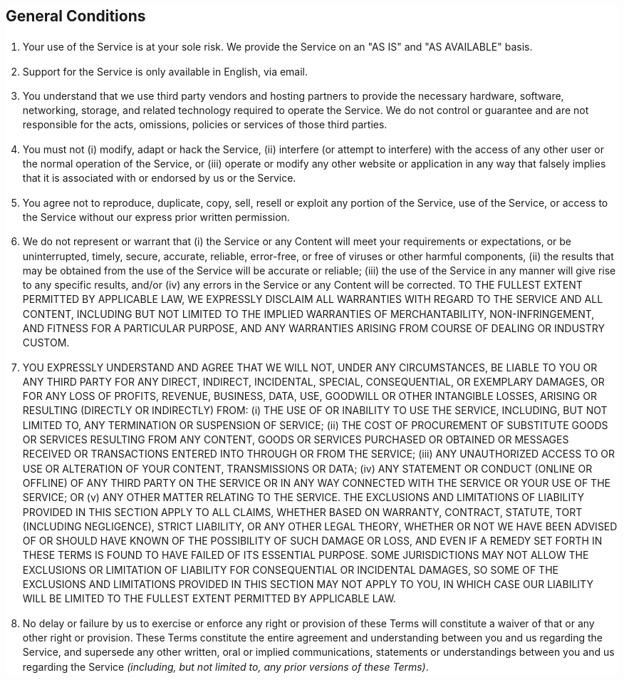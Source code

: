 ## General Conditions

1.  Your use of the Service is at your sole risk. We provide the Service on an "AS IS" and "AS AVAILABLE" basis.

2.  Support for the Service is only available in English, via email.

3.  You understand that we use third party vendors and hosting partners to provide the necessary hardware, software, networking, storage, and related technology required to operate the Service. We do not control or guarantee and are not responsible for the acts, omissions, policies or services of those third parties.

4.  You must not (i) modify, adapt or hack the Service, (ii) interfere (or attempt to interfere) with the access of any other user or the normal operation of the Service, or (iii) operate or modify any other website or application in any way that falsely implies that it is associated with or endorsed by us or the Service.

5.  You agree not to reproduce, duplicate, copy, sell, resell or exploit any portion of the Service, use of the Service, or access to the Service without our express prior written permission.

6.  We do not represent or warrant that (i) the Service or any Content will meet your requirements or expectations, or be uninterrupted, timely, secure, accurate, reliable, error-free, or free of viruses or other harmful components, (ii) the results that may be obtained from the use of the Service will be accurate or reliable; (iii) the use of the Service in any manner will give rise to any specific results, and/or (iv) any errors in the Service or any Content will be corrected. TO THE FULLEST EXTENT PERMITTED BY APPLICABLE LAW, WE EXPRESSLY DISCLAIM ALL WARRANTIES WITH REGARD TO THE SERVICE AND ALL CONTENT, INCLUDING BUT NOT LIMITED TO THE IMPLIED WARRANTIES OF MERCHANTABILITY, NON-INFRINGEMENT, AND FITNESS FOR A PARTICULAR PURPOSE, AND ANY WARRANTIES ARISING FROM COURSE OF DEALING OR INDUSTRY CUSTOM.

7.  YOU EXPRESSLY UNDERSTAND AND AGREE THAT WE WILL NOT, UNDER ANY CIRCUMSTANCES, BE LIABLE TO YOU OR ANY THIRD PARTY FOR ANY DIRECT, INDIRECT, INCIDENTAL, SPECIAL, CONSEQUENTIAL, OR EXEMPLARY DAMAGES, OR FOR ANY LOSS OF PROFITS, REVENUE, BUSINESS, DATA, USE, GOODWILL OR OTHER INTANGIBLE LOSSES, ARISING OR RESULTING (DIRECTLY OR INDIRECTLY) FROM: (i) THE USE OF OR INABILITY TO USE THE SERVICE, INCLUDING, BUT NOT LIMITED TO, ANY TERMINATION OR SUSPENSION OF SERVICE; (ii) THE COST OF PROCUREMENT OF SUBSTITUTE GOODS OR SERVICES RESULTING FROM ANY CONTENT, GOODS OR SERVICES PURCHASED OR OBTAINED OR MESSAGES RECEIVED OR TRANSACTIONS ENTERED INTO THROUGH OR FROM THE SERVICE; (iii) ANY UNAUTHORIZED ACCESS TO OR USE OR ALTERATION OF YOUR CONTENT, TRANSMISSIONS OR DATA; (iv) ANY STATEMENT OR CONDUCT (ONLINE OR OFFLINE) OF ANY THIRD PARTY ON THE SERVICE OR IN ANY WAY CONNECTED WITH THE SERVICE OR YOUR USE OF THE SERVICE; OR (v) ANY OTHER MATTER RELATING TO THE SERVICE. THE EXCLUSIONS AND LIMITATIONS OF LIABILITY PROVIDED IN THIS SECTION APPLY TO ALL CLAIMS, WHETHER BASED ON WARRANTY, CONTRACT, STATUTE, TORT (INCLUDING NEGLIGENCE), STRICT LIABILITY, OR ANY OTHER LEGAL THEORY, WHETHER OR NOT WE HAVE BEEN ADVISED OF OR SHOULD HAVE KNOWN OF THE POSSIBILITY OF SUCH DAMAGE OR LOSS, AND EVEN IF A REMEDY SET FORTH IN THESE TERMS IS FOUND TO HAVE FAILED OF ITS ESSENTIAL PURPOSE. SOME JURISDICTIONS MAY NOT ALLOW THE EXCLUSIONS OR LIMITATION OF LIABILITY FOR CONSEQUENTIAL OR INCIDENTAL DAMAGES, SO SOME OF THE EXCLUSIONS AND LIMITATIONS PROVIDED IN THIS SECTION MAY NOT APPLY TO YOU, IN WHICH CASE OUR LIABILITY WILL BE LIMITED TO THE FULLEST EXTENT PERMITTED BY APPLICABLE LAW.

8.  No delay or failure by us to exercise or enforce any right or provision of these Terms will constitute a waiver of that or any other right or provision. These Terms constitute the entire agreement and understanding between you and us regarding the Service, and supersede any other written, oral or implied communications, statements or understandings between you and us regarding the Service _(including, but not limited to, any prior versions of these Terms)_.
